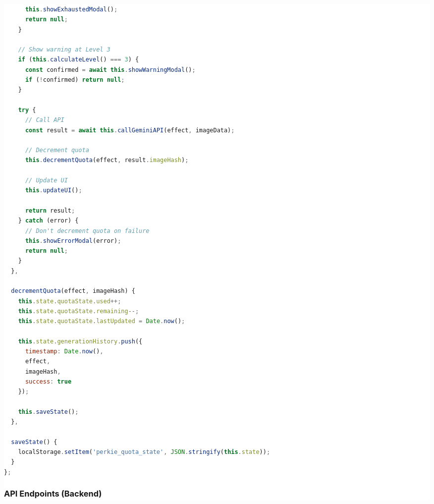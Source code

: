 ```javascript
      this.showExhaustedModal();
      return null;
    }

    // Show warning at Level 3
    if (this.calculateLevel() === 3) {
      const confirmed = await this.showWarningModal();
      if (!confirmed) return null;
    }

    try {
      // Call API
      const result = await this.callGeminiAPI(effect, imageData);

      // Decrement quota
      this.decrementQuota(effect, result.imageHash);

      // Update UI
      this.updateUI();

      return result;
    } catch (error) {
      // Don't decrement quota on failure
      this.showErrorModal(error);
      return null;
    }
  },

  decrementQuota(effect, imageHash) {
    this.state.quotaState.used++;
    this.state.quotaState.remaining--;
    this.state.quotaState.lastUpdated = Date.now();

    this.state.generationHistory.push({
      timestamp: Date.now(),
      effect,
      imageHash,
      success: true
    });

    this.saveState();
  },

  saveState() {
    localStorage.setItem('perkie_quota_state', JSON.stringify(this.state));
  }
};
```

### API Endpoints (Backend)
